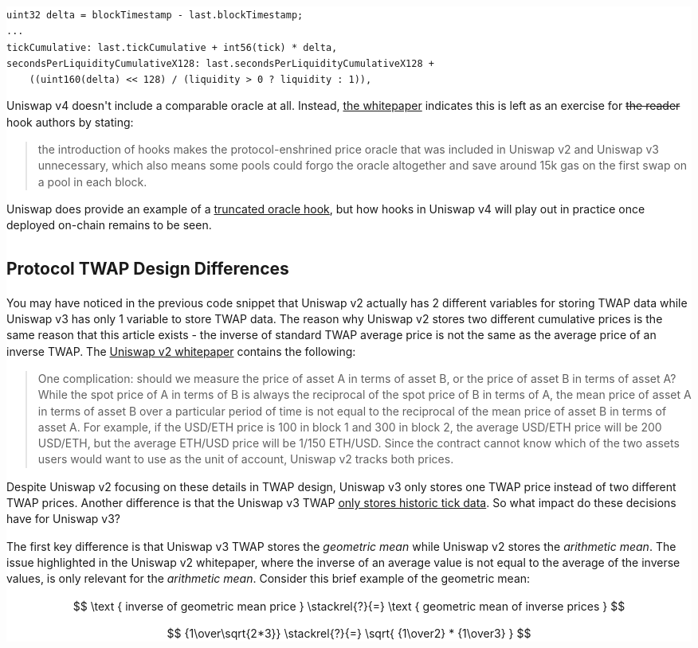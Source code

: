 ```solidity
uint32 delta = blockTimestamp - last.blockTimestamp;
...
tickCumulative: last.tickCumulative + int56(tick) * delta,
secondsPerLiquidityCumulativeX128: last.secondsPerLiquidityCumulativeX128 +
    ((uint160(delta) << 128) / (liquidity > 0 ? liquidity : 1)),
```

Uniswap v4 doesn't include a comparable oracle at all. Instead, [the whitepaper](https://github.com/Uniswap/v4-core/blob/main/docs/whitepaper-v4.pdf) indicates this is left as an exercise for ~~the reader~~ hook authors by stating:

> the introduction of hooks makes the protocol-enshrined price oracle that was included in Uniswap v2 and Uniswap v3 unnecessary, which also means some pools could forgo the oracle altogether and save around 15k gas on the first swap on a pool in each block.

Uniswap does provide an example of a [truncated oracle hook](https://blog.uniswap.org/uniswap-v4-truncated-oracle-hook), but how hooks in Uniswap v4 will play out in practice once deployed on-chain remains to be seen.

## Protocol TWAP Design Differences

You may have noticed in the previous code snippet that Uniswap v2 actually has 2 different variables for storing TWAP data while Uniswap v3 has only 1 variable to store TWAP data. The reason why Uniswap v2 stores two different cumulative prices is the same reason that this article exists - the inverse of standard TWAP average price is not the same as the average price of an inverse TWAP. The [Uniswap v2 whitepaper](https://docs.uniswap.org/whitepaper.pdf) contains the following:

> One complication: should we measure the price of asset A in terms of asset B, or the price of asset B in terms of asset A? While the spot price of A in terms of B is always the reciprocal of the spot price of B in terms of A, the mean price of asset A in terms of asset B over a particular period of time is not equal to the reciprocal of the mean price of asset B in terms of asset A. For example, if the USD/ETH price is 100 in block 1 and 300 in block 2, the average USD/ETH price will be 200 USD/ETH, but the average ETH/USD price will be 1/150 ETH/USD. Since the contract cannot know which of the two assets users would want to use as the unit of account, Uniswap v2 tracks both prices.

Despite Uniswap v2 focusing on these details in TWAP design, Uniswap v3 only stores one TWAP price instead of two different TWAP prices. Another difference is that the Uniswap v3 TWAP [only stores historic tick data](https://docs.uniswap.org/sdk/v3/guides/advanced/price-oracle#calculating-the-average-price). So what impact do these decisions have for Uniswap v3?

The first key difference is that Uniswap v3 TWAP stores the _geometric mean_ while Uniswap v2 stores the _arithmetic mean_. The issue highlighted in the Uniswap v2 whitepaper, where the inverse of an average value is not equal to the average of the inverse values, is only relevant for the _arithmetic mean_. Consider this brief example of the geometric mean:

$$
\text { inverse of geometric mean price } \stackrel{?}{=} \text { geometric mean of inverse prices }
$$

$$
{1\over\sqrt{2*3}} \stackrel{?}{=} \sqrt{ {1\over2} * {1\over3} }
$$
